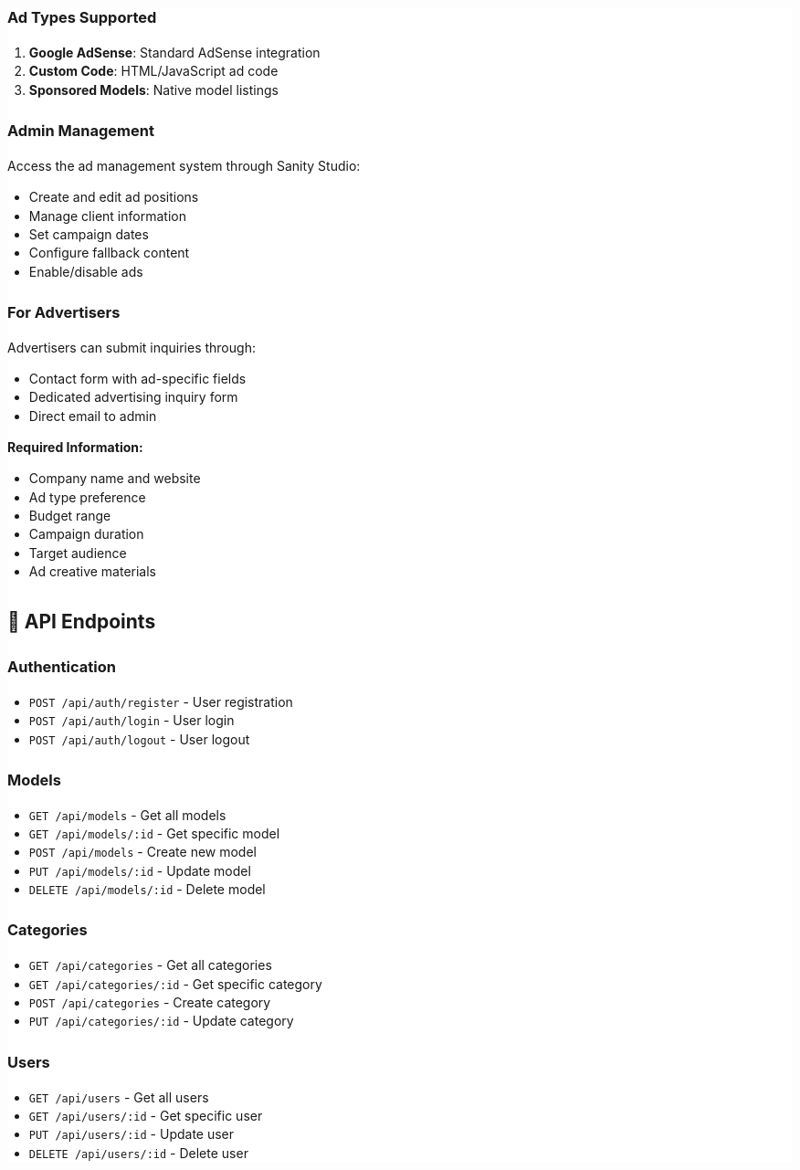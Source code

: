 ### Ad Types Supported

1. **Google AdSense**: Standard AdSense integration
2. **Custom Code**: HTML/JavaScript ad code
3. **Sponsored Models**: Native model listings

### Admin Management

Access the ad management system through Sanity Studio:
- Create and edit ad positions
- Manage client information
- Set campaign dates
- Configure fallback content
- Enable/disable ads

### For Advertisers

Advertisers can submit inquiries through:
- Contact form with ad-specific fields
- Dedicated advertising inquiry form
- Direct email to admin

**Required Information:**
- Company name and website
- Ad type preference
- Budget range
- Campaign duration
- Target audience
- Ad creative materials

## 🔧 API Endpoints

### Authentication
- `POST /api/auth/register` - User registration
- `POST /api/auth/login` - User login
- `POST /api/auth/logout` - User logout

### Models
- `GET /api/models` - Get all models
- `GET /api/models/:id` - Get specific model
- `POST /api/models` - Create new model
- `PUT /api/models/:id` - Update model
- `DELETE /api/models/:id` - Delete model

### Categories
- `GET /api/categories` - Get all categories
- `GET /api/categories/:id` - Get specific category
- `POST /api/categories` - Create category
- `PUT /api/categories/:id` - Update category

### Users
- `GET /api/users` - Get all users
- `GET /api/users/:id` - Get specific user
- `PUT /api/users/:id` - Update user
- `DELETE /api/users/:id` - Delete user
